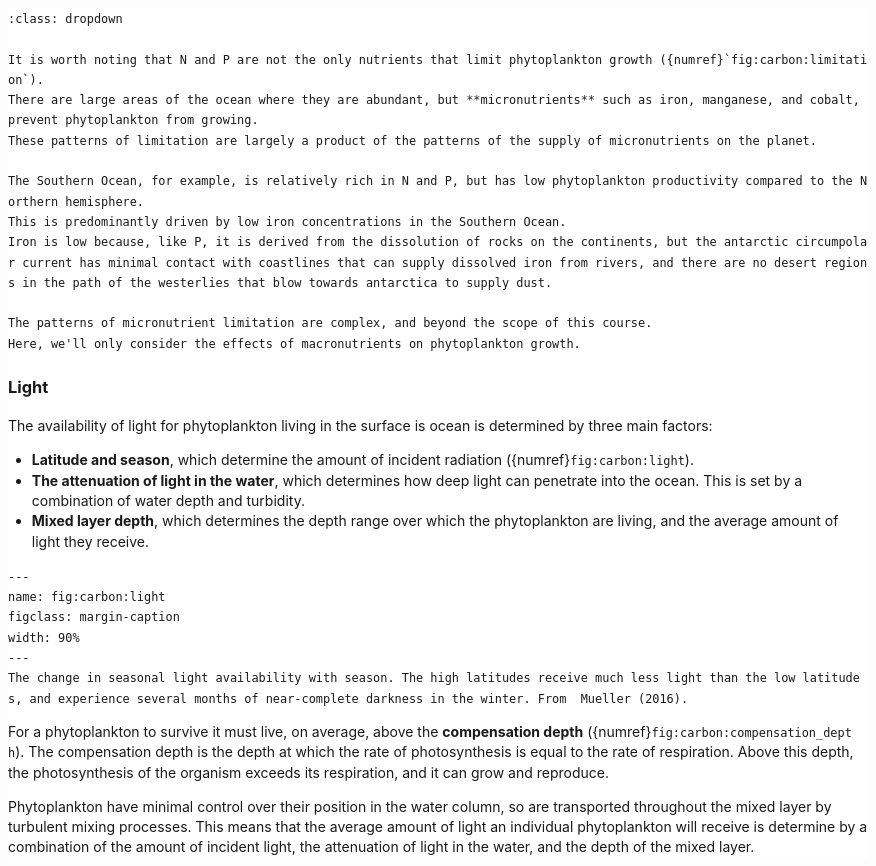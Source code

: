 ```{admonition} Micronutrients...
:class: dropdown

It is worth noting that N and P are not the only nutrients that limit phytoplankton growth ({numref}`fig:carbon:limitation`).
There are large areas of the ocean where they are abundant, but **micronutrients** such as iron, manganese, and cobalt, prevent phytoplankton from growing.
These patterns of limitation are largely a product of the patterns of the supply of micronutrients on the planet.

The Southern Ocean, for example, is relatively rich in N and P, but has low phytoplankton productivity compared to the Northern hemisphere.
This is predominantly driven by low iron concentrations in the Southern Ocean.
Iron is low because, like P, it is derived from the dissolution of rocks on the continents, but the antarctic circumpolar current has minimal contact with coastlines that can supply dissolved iron from rivers, and there are no desert regions in the path of the westerlies that blow towards antarctica to supply dust.

The patterns of micronutrient limitation are complex, and beyond the scope of this course.
Here, we'll only consider the effects of macronutrients on phytoplankton growth.
```

### Light

The availability of light for phytoplankton living in the surface is ocean is determined by three main factors:

- **Latitude and season**, which determine the amount of incident radiation  ({numref}`fig:carbon:light`).
- **The attenuation of light in the water**, which determines how deep light can penetrate into the ocean. This is set by a combination of water depth and turbidity.
- **Mixed layer depth**, which determines the depth range over which the phytoplankton are living, and the average amount of light they receive.

```{figure} figures/carbon-biopump-light.png
---
name: fig:carbon:light
figclass: margin-caption
width: 90%
---
The change in seasonal light availability with season. The high latitudes receive much less light than the low latitudes, and experience several months of near-complete darkness in the winter. From  Mueller (2016).
```

For a phytoplankton to survive it must live, on average, above the **compensation depth** ({numref}`fig:carbon:compensation_depth`).
The compensation depth is the depth at which the rate of photosynthesis is equal to the rate of respiration.
Above this depth, the photosynthesis of the organism exceeds its respiration, and it can grow and reproduce.

Phytoplankton have minimal control over their position in the water column, so are transported throughout the mixed layer by turbulent mixing processes.
This means that the average amount of light an individual phytoplankton will receive is determine by a combination of the amount of incident light, the attenuation of light in the water, and the depth of the mixed layer.
